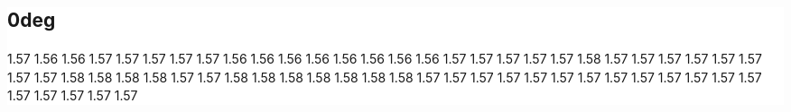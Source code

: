 0deg
---
1.57
1.56
1.56
1.57
1.57
1.57
1.57
1.57
1.56
1.56
1.56
1.56
1.56
1.56
1.56
1.56
1.57
1.57
1.57
1.57
1.57
1.58
1.57
1.57
1.57
1.57
1.57
1.57
1.57
1.57
1.58
1.58
1.58
1.58
1.57
1.57
1.58
1.58
1.58
1.58
1.58
1.58
1.58
1.57
1.57
1.57
1.57
1.57
1.57
1.57
1.57
1.57
1.57
1.57
1.57
1.57
1.57
1.57
1.57
1.57
1.57